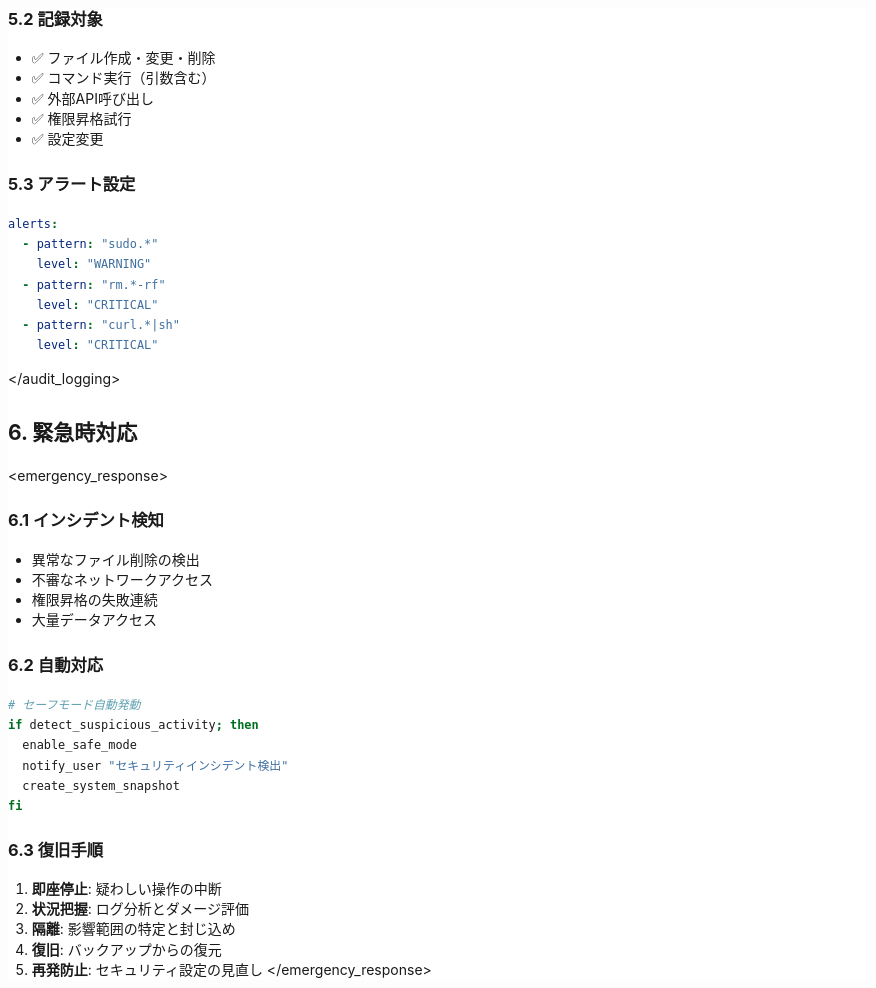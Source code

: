 ### 5.2 記録対象
- ✅ ファイル作成・変更・削除
- ✅ コマンド実行（引数含む）
- ✅ 外部API呼び出し
- ✅ 権限昇格試行
- ✅ 設定変更

### 5.3 アラート設定
```yaml
alerts:
  - pattern: "sudo.*"
    level: "WARNING"
  - pattern: "rm.*-rf"
    level: "CRITICAL"
  - pattern: "curl.*|sh"
    level: "CRITICAL"
```
</audit_logging>

## 6. 緊急時対応

<emergency_response>
### 6.1 インシデント検知
- 異常なファイル削除の検出
- 不審なネットワークアクセス
- 権限昇格の失敗連続
- 大量データアクセス

### 6.2 自動対応
```bash
# セーフモード自動発動
if detect_suspicious_activity; then
  enable_safe_mode
  notify_user "セキュリティインシデント検出"
  create_system_snapshot
fi
```

### 6.3 復旧手順
1. **即座停止**: 疑わしい操作の中断
2. **状況把握**: ログ分析とダメージ評価
3. **隔離**: 影響範囲の特定と封じ込め
4. **復旧**: バックアップからの復元
5. **再発防止**: セキュリティ設定の見直し
</emergency_response>